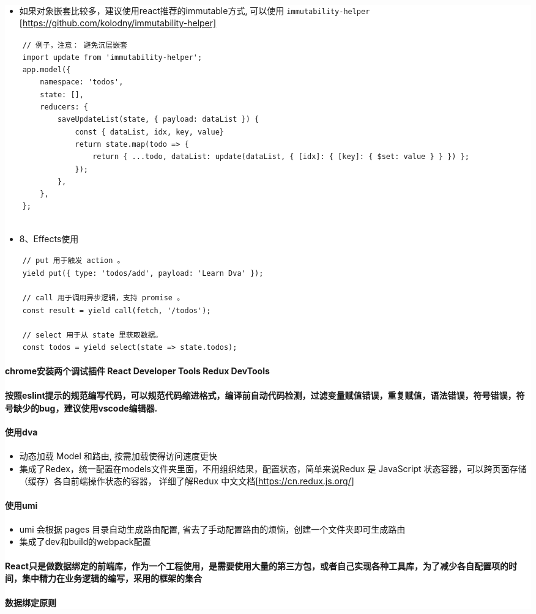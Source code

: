 - 如果对象嵌套比较多，建议使用react推荐的immutable方式, 可以使用 `immutability-helper` [https://github.com/kolodny/immutability-helper]

```
    // 例子，注意： 避免沉层嵌套
    import update from 'immutability-helper';
    app.model({
        namespace: 'todos',
        state: [],
        reducers: {
            saveUpdateList(state, { payload: dataList }) {
                const { dataList, idx, key, value}
                return state.map(todo => {
                    return { ...todo, dataList: update(dataList, { [idx]: { [key]: { $set: value } } }) };
                });
            },
        },
    };
    
```

- 8、Effects使用

```
    // put 用于触发 action 。
    yield put({ type: 'todos/add', payload: 'Learn Dva' });

    // call 用于调用异步逻辑，支持 promise 。
    const result = yield call(fetch, '/todos');

    // select 用于从 state 里获取数据。
    const todos = yield select(state => state.todos);
```

#### chrome安装两个调试插件 React Developer Tools Redux DevTools

#### 按照eslint提示的规范编写代码，可以规范代码缩进格式，编译前自动代码检测，过滤变量赋值错误，重复赋值，语法错误，符号错误，符号缺少的bug，建议使用vscode编辑器.

#### 使用dva

- 动态加载 Model 和路由, 按需加载使得访问速度更快
- 集成了Redex，统一配置在models文件夹里面，不用组织结果，配置状态，简单来说Redux 是 JavaScript 状态容器，可以跨页面存储（缓存）各自前端操作状态的容器， 详细了解Redux 中文文档[https://cn.redux.js.org/]

#### 使用umi

- umi 会根据 pages 目录自动生成路由配置, 省去了手动配置路由的烦恼，创建一个文件夹即可生成路由
- 集成了dev和build的webpack配置

#### React只是做数据绑定的前端库，作为一个工程使用，是需要使用大量的第三方包，或者自己实现各种工具库，为了减少各自配置项的时间，集中精力在业务逻辑的编写，采用的框架的集合

#### 数据绑定原则
